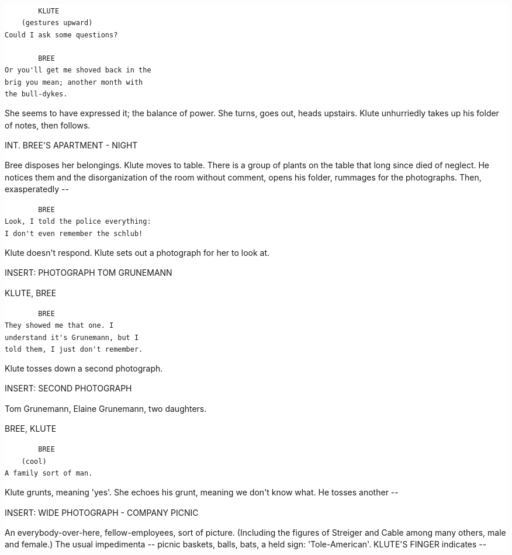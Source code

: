 			KLUTE
		(gestures upward)
	Could I ask some questions?

			BREE
	Or you'll get me shoved back in the
	brig you mean; another month with
	the bull-dykes.

She seems to have expressed it; the balance of
power. She turns, goes out, heads upstairs. Klute
unhurriedly takes up his folder of notes, then
follows.

INT. BREE'S APARTMENT - NIGHT

Bree disposes her belongings. Klute moves to table.
There is a group of plants on the table that long
since died of neglect. He notices them and the
disorganization of the room without comment, opens
his folder, rummages for the photographs. Then,
exasperatedly --

			BREE
	Look, I told the police everything:
	I don't even remember the schlub!

Klute doesn't respond. Klute sets out a photograph
for her to look at.

INSERT: PHOTOGRAPH TOM GRUNEMANN

KLUTE, BREE

			BREE
	They showed me that one. I
	understand it's Grunemann, but I
	told them, I just don't remember.

Klute tosses down a second photograph.

INSERT: SECOND PHOTOGRAPH

Tom Grunemann, Elaine Grunemann, two daughters.

BREE, KLUTE

			BREE
		(cool)
	A family sort of man.

Klute grunts, meaning 'yes'. She echoes his grunt,
meaning we don't know what. He tosses another --

INSERT: WIDE PHOTOGRAPH - COMPANY PICNIC

An everybody-over-here, fellow-employees, sort of
picture. (Including the figures of Streiger and
Cable among many others, male and female.) The
usual impedimenta -- picnic baskets, balls, bats, a
held sign: 'Tole-American'. KLUTE'S FINGER
indicates --
